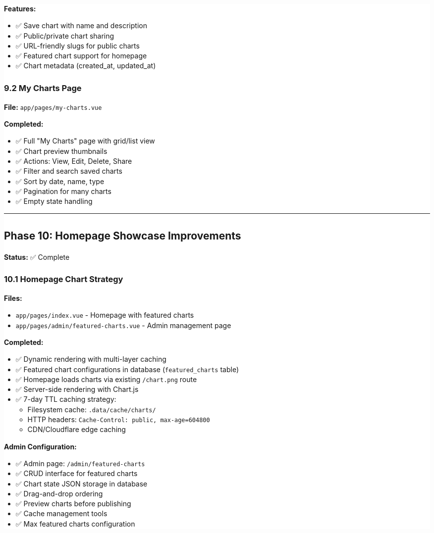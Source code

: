 **Features:**

- ✅ Save chart with name and description
- ✅ Public/private chart sharing
- ✅ URL-friendly slugs for public charts
- ✅ Featured chart support for homepage
- ✅ Chart metadata (created_at, updated_at)

### 9.2 My Charts Page

**File:** `app/pages/my-charts.vue`

**Completed:**

- ✅ Full "My Charts" page with grid/list view
- ✅ Chart preview thumbnails
- ✅ Actions: View, Edit, Delete, Share
- ✅ Filter and search saved charts
- ✅ Sort by date, name, type
- ✅ Pagination for many charts
- ✅ Empty state handling

---

## Phase 10: Homepage Showcase Improvements

**Status:** ✅ Complete

### 10.1 Homepage Chart Strategy

**Files:**

- `app/pages/index.vue` - Homepage with featured charts
- `app/pages/admin/featured-charts.vue` - Admin management page

**Completed:**

- ✅ Dynamic rendering with multi-layer caching
- ✅ Featured chart configurations in database (`featured_charts` table)
- ✅ Homepage loads charts via existing `/chart.png` route
- ✅ Server-side rendering with Chart.js
- ✅ 7-day TTL caching strategy:
  - Filesystem cache: `.data/cache/charts/`
  - HTTP headers: `Cache-Control: public, max-age=604800`
  - CDN/Cloudflare edge caching

**Admin Configuration:**

- ✅ Admin page: `/admin/featured-charts`
- ✅ CRUD interface for featured charts
- ✅ Chart state JSON storage in database
- ✅ Drag-and-drop ordering
- ✅ Preview charts before publishing
- ✅ Cache management tools
- ✅ Max featured charts configuration
